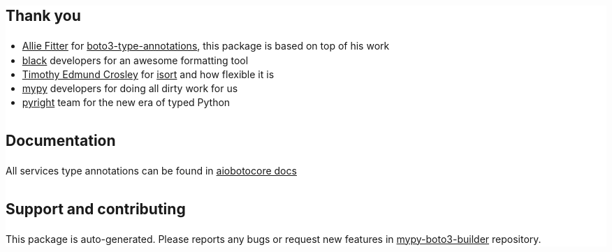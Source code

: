 <a id="thank-you"></a>

## Thank you

- [Allie Fitter](https://github.com/alliefitter) for
  [boto3-type-annotations](https://pypi.org/project/boto3-type-annotations/),
  this package is based on top of his work
- [black](https://github.com/psf/black) developers for an awesome formatting
  tool
- [Timothy Edmund Crosley](https://github.com/timothycrosley) for
  [isort](https://github.com/PyCQA/isort) and how flexible it is
- [mypy](https://github.com/python/mypy) developers for doing all dirty work
  for us
- [pyright](https://github.com/microsoft/pyright) team for the new era of typed
  Python

<a id="documentation"></a>

## Documentation

All services type annotations can be found in
[aiobotocore docs](https://youtype.github.io/types_aiobotocore_docs/types_aiobotocore_shield/)

<a id="support-and-contributing"></a>

## Support and contributing

This package is auto-generated. Please reports any bugs or request new features
in [mypy-boto3-builder](https://github.com/youtype/mypy_boto3_builder/issues/)
repository.
